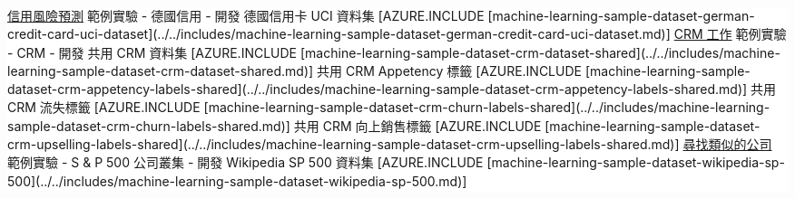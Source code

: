 <tr ID=german-credit-card-uci-dataset>
  <td valign=top><a href="http://azure.microsoft.com/documentation/articles/machine-learning-sample-credit-risk-prediction/">信用風險預測</a></td>
  <td valign=top>範例實驗 - 德國信用 - 開發</td>
  <td valign=top>德國信用卡 UCI 資料集</td>
  <td valign=top>
[AZURE.INCLUDE [machine-learning-sample-dataset-german-credit-card-uci-dataset](../../includes/machine-learning-sample-dataset-german-credit-card-uci-dataset.md)]
  </td>
</tr>

<tr ID=crm-dataset-shared>
  <td rowspan=4 valign=top><a href="http://azure.microsoft.com/documentation/articles/machine-learning-sample-crm-task/">CRM 工作</a></td>
  <td rowspan=4 valign=top>範例實驗 - CRM - 開發</td>
  <td valign=top>共用 CRM 資料集</td>
  <td valign=top>
[AZURE.INCLUDE [machine-learning-sample-dataset-crm-dataset-shared](../../includes/machine-learning-sample-dataset-crm-dataset-shared.md)]
  </td>
</tr>
<tr ID=crm-appetency-labels-shared>
  <td valign=top>共用 CRM Appetency 標籤</td>
  <td valign=top>
[AZURE.INCLUDE [machine-learning-sample-dataset-crm-appetency-labels-shared](../../includes/machine-learning-sample-dataset-crm-appetency-labels-shared.md)]
  </td>
</tr>
<tr ID=crm-churn-labels-shared>
  <td valign=top>共用 CRM 流失標籤</td>
  <td valign=top>
[AZURE.INCLUDE [machine-learning-sample-dataset-crm-churn-labels-shared](../../includes/machine-learning-sample-dataset-crm-churn-labels-shared.md)]
  </td>
</tr>
<tr ID=crm-upselling-labels-shared>
  <td valign=top>共用 CRM 向上銷售標籤</td>
  <td valign=top>
[AZURE.INCLUDE [machine-learning-sample-dataset-crm-upselling-labels-shared](../../includes/machine-learning-sample-dataset-crm-upselling-labels-shared.md)]
  </td>
</tr>

<tr ID=wikipedia-sp-500-dataset>
  <td valign=top><a href="http://azure.microsoft.com/documentation/articles/machine-learning-sample-finding-similar-companies/">尋找類似的公司</a></td>
  <td valign=top>範例實驗 - S &amp; P 500 公司叢集 - 開發</td>
  <td valign=top>Wikipedia SP 500 資料集</td>
  <td valign=top>
[AZURE.INCLUDE [machine-learning-sample-dataset-wikipedia-sp-500](../../includes/machine-learning-sample-dataset-wikipedia-sp-500.md)]
  </td>
</tr>
